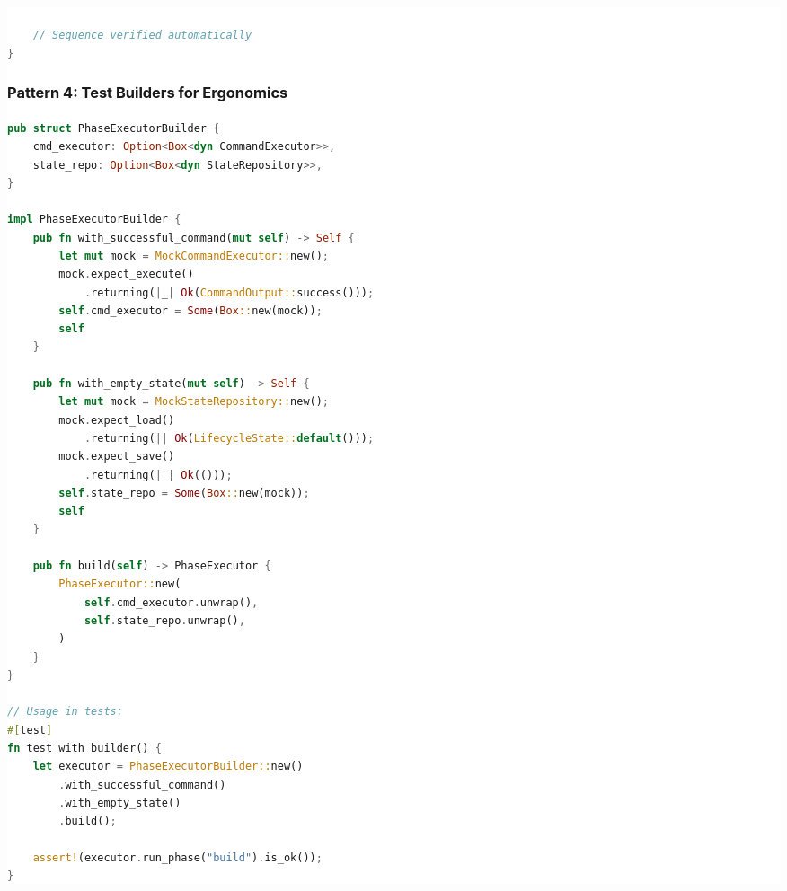 ```rust

    // Sequence verified automatically
}
```

### Pattern 4: Test Builders for Ergonomics

```rust
pub struct PhaseExecutorBuilder {
    cmd_executor: Option<Box<dyn CommandExecutor>>,
    state_repo: Option<Box<dyn StateRepository>>,
}

impl PhaseExecutorBuilder {
    pub fn with_successful_command(mut self) -> Self {
        let mut mock = MockCommandExecutor::new();
        mock.expect_execute()
            .returning(|_| Ok(CommandOutput::success()));
        self.cmd_executor = Some(Box::new(mock));
        self
    }

    pub fn with_empty_state(mut self) -> Self {
        let mut mock = MockStateRepository::new();
        mock.expect_load()
            .returning(|| Ok(LifecycleState::default()));
        mock.expect_save()
            .returning(|_| Ok(()));
        self.state_repo = Some(Box::new(mock));
        self
    }

    pub fn build(self) -> PhaseExecutor {
        PhaseExecutor::new(
            self.cmd_executor.unwrap(),
            self.state_repo.unwrap(),
        )
    }
}

// Usage in tests:
#[test]
fn test_with_builder() {
    let executor = PhaseExecutorBuilder::new()
        .with_successful_command()
        .with_empty_state()
        .build();

    assert!(executor.run_phase("build").is_ok());
}
```

